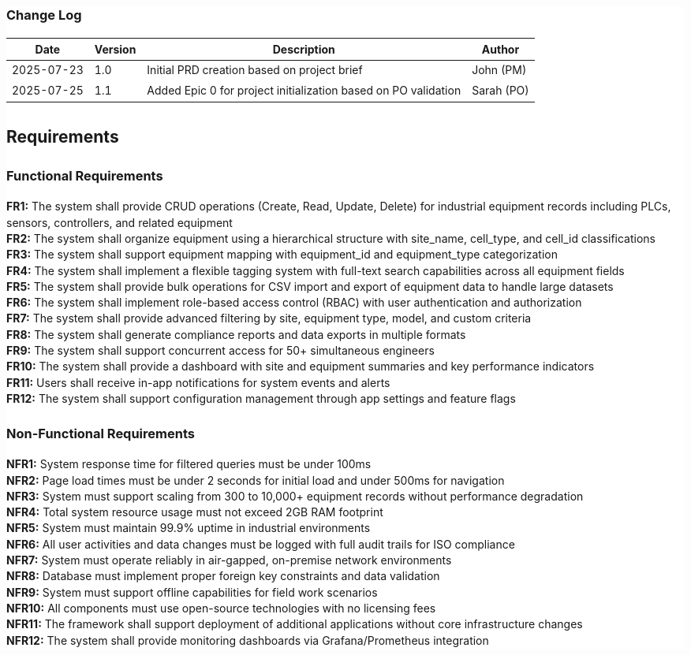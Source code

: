 ### Change Log

| Date       | Version | Description                                                    | Author     |
| ---------- | ------- | -------------------------------------------------------------- | ---------- |
| 2025-07-23 | 1.0     | Initial PRD creation based on project brief                    | John (PM)  |
| 2025-07-25 | 1.1     | Added Epic 0 for project initialization based on PO validation | Sarah (PO) |

## Requirements

### Functional Requirements

**FR1:** The system shall provide CRUD operations (Create, Read, Update, Delete) for industrial equipment
records including PLCs, sensors, controllers, and related equipment  
**FR2:** The system shall organize equipment using a hierarchical structure with site_name, cell_type, and
cell_id classifications  
**FR3:** The system shall support equipment mapping with equipment_id and equipment_type categorization  
**FR4:** The system shall implement a flexible tagging system with full-text search capabilities across
all equipment fields  
**FR5:** The system shall provide bulk operations for CSV import and export of equipment data to handle large datasets  
**FR6:** The system shall implement role-based access control (RBAC) with user authentication and authorization  
**FR7:** The system shall provide advanced filtering by site, equipment type, model, and custom criteria  
**FR8:** The system shall generate compliance reports and data exports in multiple formats  
**FR9:** The system shall support concurrent access for 50+ simultaneous engineers  
**FR10:** The system shall provide a dashboard with site and equipment summaries and key performance indicators  
**FR11:** Users shall receive in-app notifications for system events and alerts  
**FR12:** The system shall support configuration management through app settings and feature flags

### Non-Functional Requirements

**NFR1:** System response time for filtered queries must be under 100ms  
**NFR2:** Page load times must be under 2 seconds for initial load and under 500ms for navigation  
**NFR3:** System must support scaling from 300 to 10,000+ equipment records without performance degradation  
**NFR4:** Total system resource usage must not exceed 2GB RAM footprint  
**NFR5:** System must maintain 99.9% uptime in industrial environments  
**NFR6:** All user activities and data changes must be logged with full audit trails for ISO compliance  
**NFR7:** System must operate reliably in air-gapped, on-premise network environments  
**NFR8:** Database must implement proper foreign key constraints and data validation  
**NFR9:** System must support offline capabilities for field work scenarios  
**NFR10:** All components must use open-source technologies with no licensing fees  
**NFR11:** The framework shall support deployment of additional applications without core infrastructure changes  
**NFR12:** The system shall provide monitoring dashboards via Grafana/Prometheus integration
